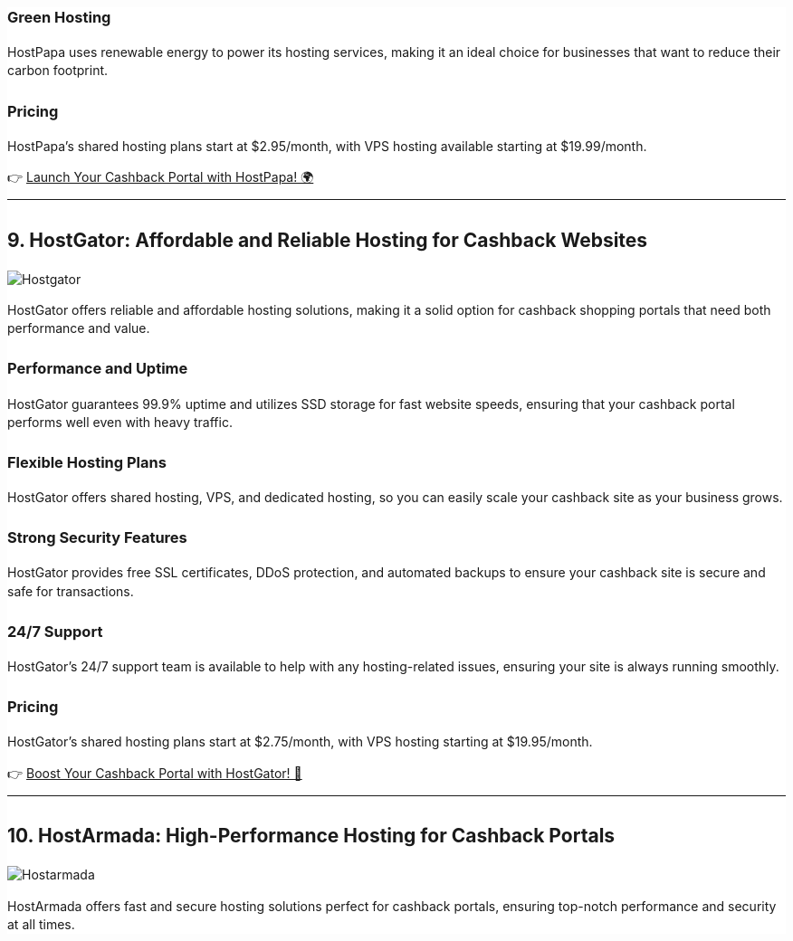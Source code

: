 ### Green Hosting
HostPapa uses renewable energy to power its hosting services, making it an ideal choice for businesses that want to reduce their carbon footprint.

### Pricing
HostPapa’s shared hosting plans start at $2.95/month, with VPS hosting available starting at $19.99/month.

👉 [Launch Your Cashback Portal with HostPapa! 🌍](https://snipitx.com/hostpapa-jy)

---

## 9. HostGator: Affordable and Reliable Hosting for Cashback Websites

![Hostgator](https://i.imgur.com/BcVkH57.jpeg "Hostgator Hosting")

HostGator offers reliable and affordable hosting solutions, making it a solid option for cashback shopping portals that need both performance and value.

### Performance and Uptime
HostGator guarantees 99.9% uptime and utilizes SSD storage for fast website speeds, ensuring that your cashback portal performs well even with heavy traffic.

### Flexible Hosting Plans
HostGator offers shared hosting, VPS, and dedicated hosting, so you can easily scale your cashback site as your business grows.

### Strong Security Features
HostGator provides free SSL certificates, DDoS protection, and automated backups to ensure your cashback site is secure and safe for transactions.

### 24/7 Support
HostGator’s 24/7 support team is available to help with any hosting-related issues, ensuring your site is always running smoothly.

### Pricing
HostGator’s shared hosting plans start at $2.75/month, with VPS hosting starting at $19.95/month.

👉 [Boost Your Cashback Portal with HostGator! 💸](https://snipitx.com/hostgator-jy)

---

## 10. HostArmada: High-Performance Hosting for Cashback Portals

![Hostarmada](https://i.imgur.com/KFbdf3o.jpeg "Hostarmada Hosting")

HostArmada offers fast and secure hosting solutions perfect for cashback portals, ensuring top-notch performance and security at all times.
